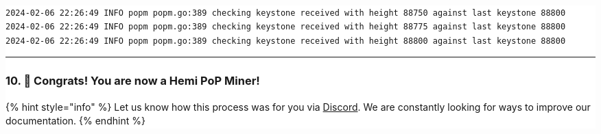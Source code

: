 ```none
2024-02-06 22:26:49 INFO popm popm.go:389 checking keystone received with height 88750 against last keystone 88800
2024-02-06 22:26:49 INFO popm popm.go:389 checking keystone received with height 88775 against last keystone 88800
2024-02-06 22:26:49 INFO popm popm.go:389 checking keystone received with height 88800 against last keystone 88800
```

***

### 10. 🎉 Congrats! You are now a Hemi PoP Miner!

{% hint style="info" %}
Let us know how this process was for you via [Discord](https://discord.gg/hemixyz). We are constantly looking for ways to improve our documentation.
{% endhint %}
